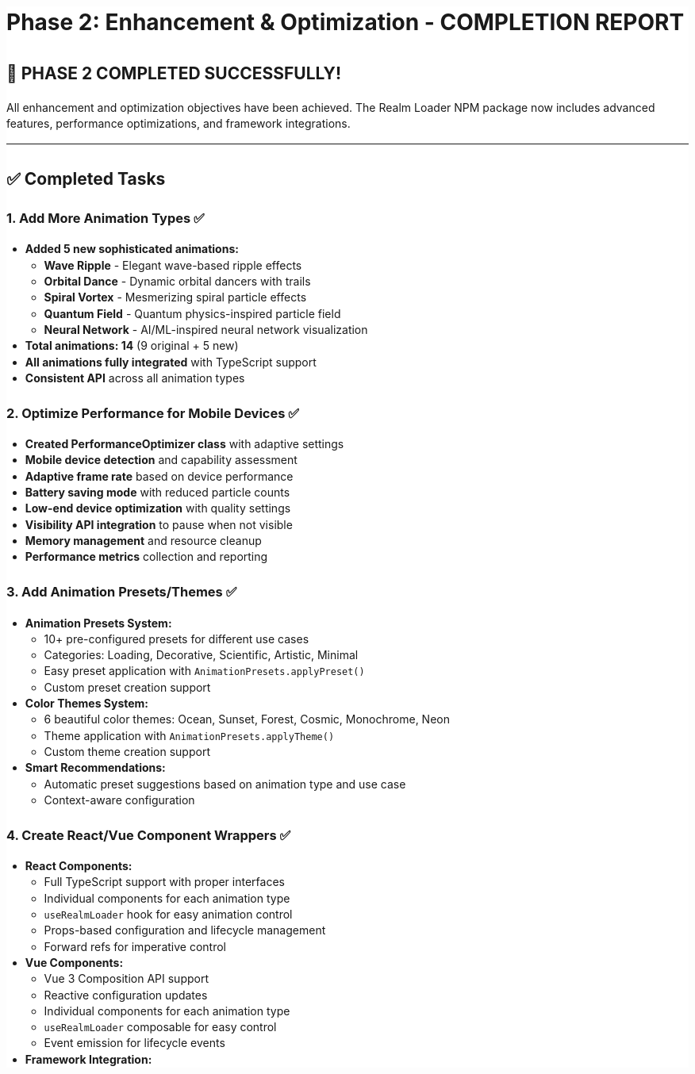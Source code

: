 # Phase 2: Enhancement & Optimization - COMPLETION REPORT

## 🎉 **PHASE 2 COMPLETED SUCCESSFULLY!**

All enhancement and optimization objectives have been achieved. The Realm Loader NPM package now includes advanced features, performance optimizations, and framework integrations.

---

## ✅ **Completed Tasks**

### 1. **Add More Animation Types** ✅
- **Added 5 new sophisticated animations:**
  - **Wave Ripple** - Elegant wave-based ripple effects
  - **Orbital Dance** - Dynamic orbital dancers with trails
  - **Spiral Vortex** - Mesmerizing spiral particle effects
  - **Quantum Field** - Quantum physics-inspired particle field
  - **Neural Network** - AI/ML-inspired neural network visualization
- **Total animations: 14** (9 original + 5 new)
- **All animations fully integrated** with TypeScript support
- **Consistent API** across all animation types

### 2. **Optimize Performance for Mobile Devices** ✅
- **Created PerformanceOptimizer class** with adaptive settings
- **Mobile device detection** and capability assessment
- **Adaptive frame rate** based on device performance
- **Battery saving mode** with reduced particle counts
- **Low-end device optimization** with quality settings
- **Visibility API integration** to pause when not visible
- **Memory management** and resource cleanup
- **Performance metrics** collection and reporting

### 3. **Add Animation Presets/Themes** ✅
- **Animation Presets System:**
  - 10+ pre-configured presets for different use cases
  - Categories: Loading, Decorative, Scientific, Artistic, Minimal
  - Easy preset application with `AnimationPresets.applyPreset()`
  - Custom preset creation support
- **Color Themes System:**
  - 6 beautiful color themes: Ocean, Sunset, Forest, Cosmic, Monochrome, Neon
  - Theme application with `AnimationPresets.applyTheme()`
  - Custom theme creation support
- **Smart Recommendations:**
  - Automatic preset suggestions based on animation type and use case
  - Context-aware configuration

### 4. **Create React/Vue Component Wrappers** ✅
- **React Components:**
  - Full TypeScript support with proper interfaces
  - Individual components for each animation type
  - `useRealmLoader` hook for easy animation control
  - Props-based configuration and lifecycle management
  - Forward refs for imperative control
- **Vue Components:**
  - Vue 3 Composition API support
  - Reactive configuration updates
  - Individual components for each animation type
  - `useRealmLoader` composable for easy control
  - Event emission for lifecycle events
- **Framework Integration:**